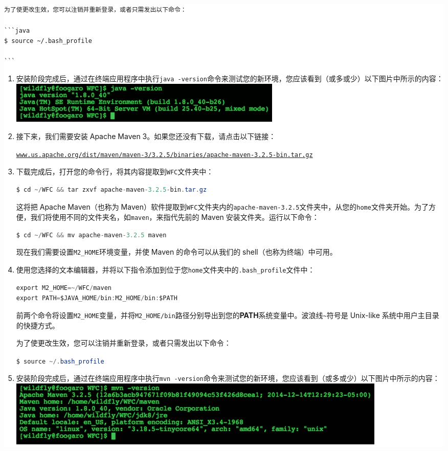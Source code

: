     为了使更改生效，您可以注销并重新登录，或者只需发出以下命令：

    ```java
    $ source ~/.bash_profile

    ```

1.  安装阶段完成后，通过在终端应用程序中执行`java -version`命令来测试您的新环境，您应该看到（或多或少）以下图片中所示的内容：![如何操作…](img/3744_01_04.jpg)

1.  接下来，我们需要安装 Apache Maven 3。如果您还没有下载，请点击以下链接：

    [`www.us.apache.org/dist/maven/maven-3/3.2.5/binaries/apache-maven-3.2.5-bin.tar.gz`](http://www.us.apache.org/dist/maven/maven-3/3.2.5/binaries/apache-maven-3.2.5-bin.tar.gz)

1.  下载完成后，打开您的命令行，将其内容提取到`WFC`文件夹中：

    ```java
    $ cd ~/WFC && tar zxvf apache-maven-3.2.5-bin.tar.gz

    ```

    这将把 Apache Maven（也称为 Maven）软件提取到`WFC`文件夹内的`apache-maven-3.2.5`文件夹中，从您的`home`文件夹开始。为了方便，我们将使用不同的文件夹名，如`maven`，来指代先前的 Maven 安装文件夹。运行以下命令：

    ```java
    $ cd ~/WFC && mv apache-maven-3.2.5 maven

    ```

    现在我们需要设置`M2_HOME`环境变量，并使 Maven 的命令可以从我们的 shell（也称为终端）中可用。

1.  使用您选择的文本编辑器，并将以下指令添加到位于您`home`文件夹中的`.bash_profile`文件中：

    ```java
    export M2_HOME=~/WFC/maven
    export PATH=$JAVA_HOME/bin:M2_HOME/bin:$PATH

    ```

    前两个命令将设置`M2_HOME`变量，并将`M2_HOME/bin`路径分别导出到您的**PATH**系统变量中。波浪线`~`符号是 Unix-like 系统中用户主目录的快捷方式。

    为了使更改生效，您可以注销并重新登录，或者只需发出以下命令：

    ```java
    $ source ~/.bash_profile

    ```

1.  安装阶段完成后，通过在终端应用程序中执行`mvn -version`命令来测试您的新环境，您应该看到（或多或少）以下图片中所示的内容：![如何操作…](img/3744_01_05.jpg)
